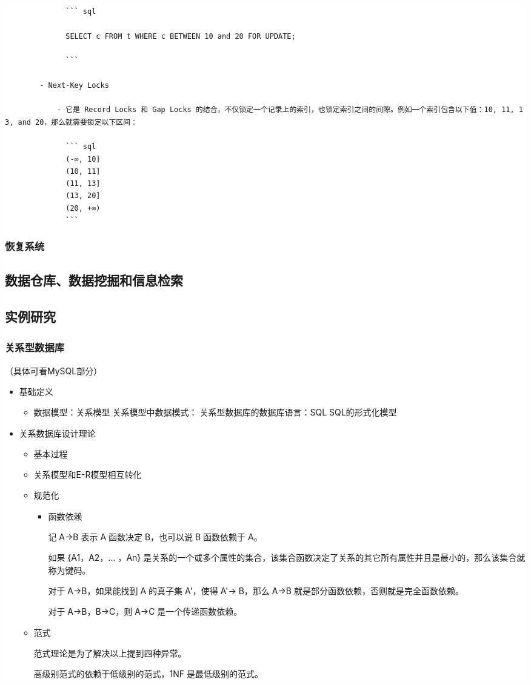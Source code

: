 				  ``` sql
				  
				  SELECT c FROM t WHERE c BETWEEN 10 and 20 FOR UPDATE;
				  
				  ```

			- Next-Key Locks

				- 它是 Record Locks 和 Gap Locks 的结合，不仅锁定一个记录上的索引，也锁定索引之间的间隙。例如一个索引包含以下值：10, 11, 13, and 20，那么就需要锁定以下区间：

				  ``` sql
				  (-∞, 10]
				  (10, 11]
				  (11, 13]
				  (13, 20]
				  (20, +∞)
				  ```

### 恢复系统

## 数据仓库、数据挖掘和信息检索

## 实例研究

### 关系型数据库
（具体可看MySQL部分）

- 基础定义

	- 数据模型：关系模型
    关系模型中数据模式：
关系型数据库的数据库语言：SQL
    SQL的形式化模型

- 关系数据库设计理论

	- 基本过程
	- 关系模型和E-R模型相互转化
	- 规范化

		- 函数依赖

		  记 A->B 表示 A 函数决定 B，也可以说 B 函数依赖于 A。
		  
		  如果 {A1，A2，... ，An} 是关系的一个或多个属性的集合，该集合函数决定了关系的其它所有属性并且是最小的，那么该集合就称为键码。
		  
		  对于 A->B，如果能找到 A 的真子集 A'，使得 A'-> B，那么 A->B 就是部分函数依赖，否则就是完全函数依赖。
		  
		  对于 A->B，B->C，则 A->C 是一个传递函数依赖。
		  
		  

	- 范式

	  范式理论是为了解决以上提到四种异常。
	  
	  高级别范式的依赖于低级别的范式，1NF 是最低级别的范式。
	  